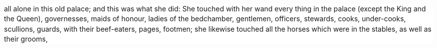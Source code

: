 all
alone
in
this
old
palace;
and
this
was
what
she
did:
She
touched
with
her
wand
every
thing
in
the
palace
(except
the
King
and
the
Queen),
governesses,
maids
of
honour,
ladies
of
the
bedchamber,
gentlemen,
officers,
stewards,
cooks,
under-cooks,
scullions,
guards,
with
their
beef-eaters,
pages,
footmen;
she
likewise
touched
all
the
horses
which
were
in
the
stables,
as
well
as
their
grooms,